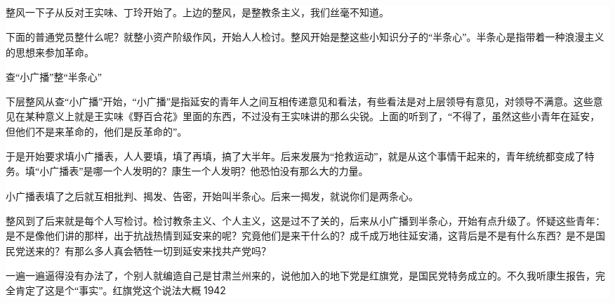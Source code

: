  <p class="MsoNormal">
  <span lang="ZH-CN" style='font-family:宋体;mso-ascii-font-family:
"Times New Roman"'>
   整风一下子从反对王实味、丁玲开始了。上边的整风，是整教条主义，我们丝毫不知道。
  </span>
  <o:p>
  </o:p>
 </p>
 <p class="MsoNormal">
  <span lang="ZH-CN" style='font-family:宋体;mso-ascii-font-family:
"Times New Roman"'>
   下面的普通党员整什么呢？就整小资产阶级作风，开始人人检讨。整风开始是整这些小知识分子的“半条心”。半条心是指带着一种浪漫主义的思想来参加革命。
  </span>
  <o:p>
  </o:p>
 </p>
 <p class="MsoNormal">
  <span lang="ZH-CN" style='font-family:宋体;mso-ascii-font-family:
"Times New Roman"'>
   查“小广播”整“半条心”
  </span>
  <o:p>
  </o:p>
 </p>
 <p class="MsoNormal">
  <span lang="ZH-CN" style='font-family:宋体;mso-ascii-font-family:
"Times New Roman"'>
   下层整风从查“小广播”开始，“小广播”是指延安的青年人之间互相传递意见和看法，有些看法是对上层领导有意见，对领导不满意。这些意见在某种意义上就是王实味《野百合花》里面的东西，不过没有王实味讲的那么尖锐。上面的听到了，“不得了，虽然这些小青年在延安，但他们不是来革命的，他们是反革命的”。
  </span>
  <o:p>
  </o:p>
 </p>
 <p class="MsoNormal">
  <span lang="ZH-CN" style='font-family:宋体;mso-ascii-font-family:
"Times New Roman"'>
   于是开始要求填小广播表，人人要填，填了再填，搞了大半年。后来发展为“抢救运动”，就是从这个事情干起来的，青年统统都变成了特务。填“小广播表”是哪一个人发明的？康生一个人发明？他恐怕没有那么大的力量。
  </span>
  <o:p>
  </o:p>
 </p>
 <p class="MsoNormal">
  <span lang="ZH-CN" style='font-family:宋体;mso-ascii-font-family:
"Times New Roman"'>
   小广播表填了之后就互相批判、揭发、告密，开始叫半条心。后来一揭发，就说你们是两条心。
  </span>
  <o:p>
  </o:p>
 </p>
 <p class="MsoNormal">
  <span lang="ZH-CN" style='font-family:宋体;mso-ascii-font-family:
"Times New Roman"'>
   整风到了后来就是每个人写检讨。检讨教条主义、个人主义，这是过不了关的，后来从小广播到半条心，开始有点升级了。怀疑这些青年：是不是像他们讲的那样，出于抗战热情到延安来的呢？究竟他们是来干什么的？成千成万地往延安涌，这背后是不是有什么东西？是不是国民党送来的？有那么多人真会牺牲一切到延安来找共产党吗？
  </span>
  <o:p>
  </o:p>
 </p>
 <p class="MsoNormal">
  <span lang="ZH-CN" style='font-family:宋体;mso-ascii-font-family:
"Times New Roman"'>
   一遍一遍逼得没有办法了，个别人就编造自己是甘肃兰州来的，说他加入的地下党是红旗党，是国民党特务成立的。不久我听康生报告，完全肯定了这是个“事实”。红旗党这个说法大概
  </span>
  1942
